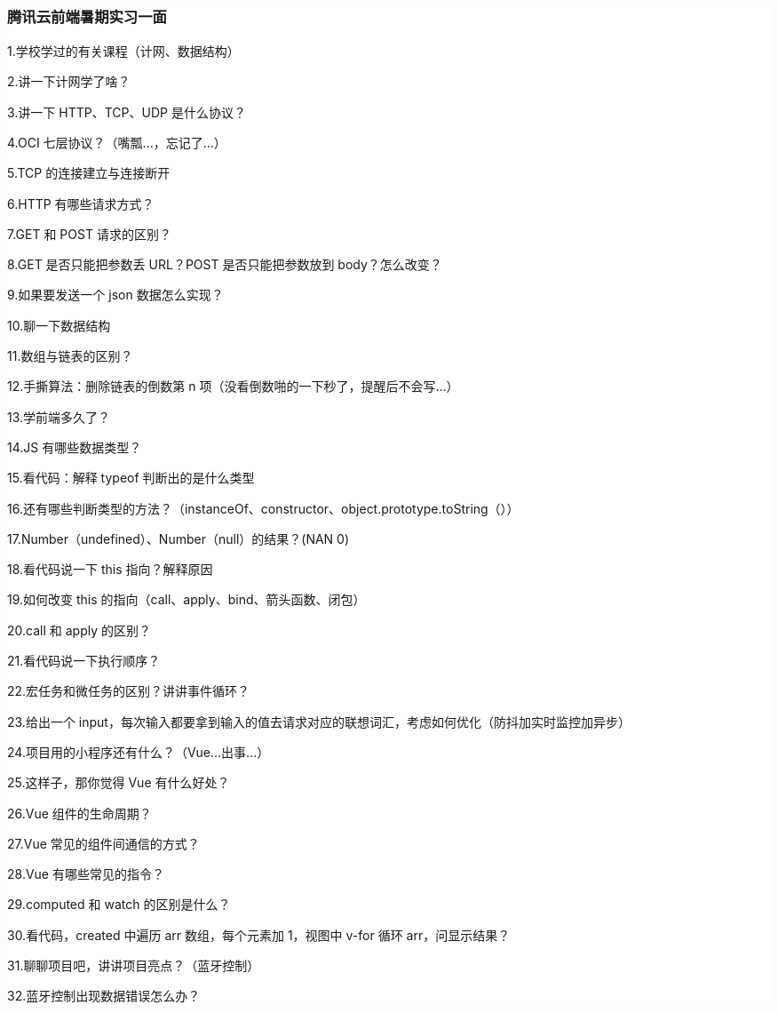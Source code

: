 ### 腾讯云前端暑期实习一面

1.学校学过的有关课程（计网、数据结构）

2.讲一下计网学了啥？

3.讲一下 HTTP、TCP、UDP 是什么协议？

4.OCI 七层协议？（嘴瓢...，忘记了...）

5.TCP 的连接建立与连接断开

6.HTTP 有哪些请求方式？

7.GET 和 POST 请求的区别？

8.GET 是否只能把参数丢 URL？POST 是否只能把参数放到 body？怎么改变？

9.如果要发送一个 json 数据怎么实现？

10.聊一下数据结构

11.数组与链表的区别？

12.手撕算法：删除链表的倒数第 n 项（没看倒数啪的一下秒了，提醒后不会写...）

13.学前端多久了？

14.JS 有哪些数据类型？

15.看代码：解释 typeof 判断出的是什么类型

16.还有哪些判断类型的方法？（instanceOf、constructor、object.prototype.toString（））

17.Number（undefined）、Number（null）的结果？(NAN 0)

18.看代码说一下 this 指向？解释原因

19.如何改变 this 的指向（call、apply、bind、箭头函数、闭包）

20.call 和 apply 的区别？

21.看代码说一下执行顺序？

22.宏任务和微任务的区别？讲讲事件循环？

23.给出一个 input，每次输入都要拿到输入的值去请求对应的联想词汇，考虑如何优化（防抖加实时监控加异步）

24.项目用的小程序还有什么？（Vue...出事...）

25.这样子，那你觉得 Vue 有什么好处？

26.Vue 组件的生命周期？

27.Vue 常见的组件间通信的方式？

28.Vue 有哪些常见的指令？

29.computed 和 watch 的区别是什么？

30.看代码，created 中遍历 arr 数组，每个元素加 1，视图中 v-for 循环 arr，问显示结果？

31.聊聊项目吧，讲讲项目亮点？（蓝牙控制）

32.蓝牙控制出现数据错误怎么办？
